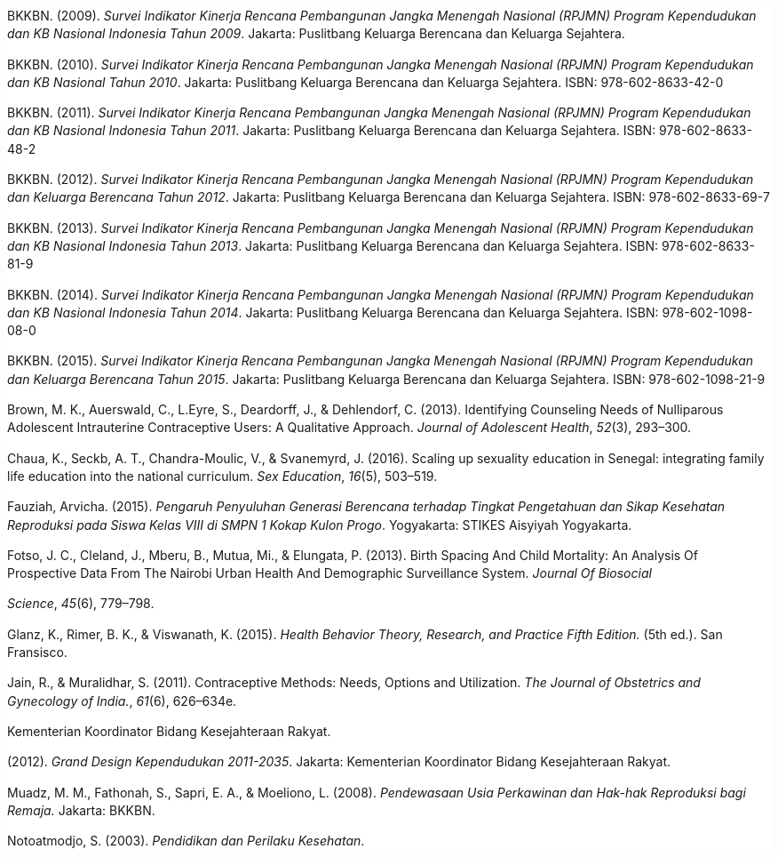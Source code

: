 <p><span class="font8">BKKBN. (2009). </span><span class="font8" style="font-style:italic;">Survei Indikator Kinerja Rencana Pembangunan Jangka Menengah Nasional (RPJMN) Program Kependudukan dan KB Nasional Indonesia Tahun 2009</span><span class="font8">. Jakarta: Puslitbang Keluarga Berencana dan Keluarga Sejahtera.</span></p>
<p><span class="font8">BKKBN. (2010). </span><span class="font8" style="font-style:italic;">Survei Indikator Kinerja Rencana Pembangunan Jangka Menengah Nasional (RPJMN) Program Kependudukan dan KB Nasional Tahun 2010</span><span class="font8">. Jakarta: Puslitbang Keluarga Berencana dan Keluarga Sejahtera. ISBN: 978-602-8633-42-0</span></p>
<p><span class="font8">BKKBN. (2011). </span><span class="font8" style="font-style:italic;">Survei Indikator Kinerja Rencana Pembangunan Jangka Menengah Nasional (RPJMN) Program Kependudukan dan KB Nasional Indonesia Tahun 2011</span><span class="font8">. Jakarta: Puslitbang Keluarga Berencana dan Keluarga Sejahtera. ISBN: 978-602-8633-48-2</span></p>
<p><span class="font8">BKKBN. (2012). </span><span class="font8" style="font-style:italic;">Survei Indikator Kinerja Rencana Pembangunan Jangka Menengah Nasional (RPJMN) Program Kependudukan dan Keluarga Berencana Tahun 2012</span><span class="font8">. Jakarta: Puslitbang Keluarga Berencana dan Keluarga Sejahtera. ISBN: 978-602-8633-69-7</span></p>
<p><span class="font8">BKKBN. (2013). </span><span class="font8" style="font-style:italic;">Survei Indikator Kinerja Rencana Pembangunan Jangka Menengah Nasional (RPJMN) Program Kependudukan dan KB Nasional Indonesia Tahun 2013</span><span class="font8">. Jakarta: Puslitbang Keluarga Berencana dan Keluarga Sejahtera. ISBN: 978-602-8633-81-9</span></p>
<p><span class="font8">BKKBN. (2014). </span><span class="font8" style="font-style:italic;">Survei Indikator Kinerja Rencana Pembangunan Jangka Menengah Nasional (RPJMN) Program Kependudukan dan KB Nasional Indonesia Tahun 2014</span><span class="font8">. Jakarta: Puslitbang Keluarga Berencana dan Keluarga Sejahtera. ISBN: 978-602-1098-08-0</span></p>
<p><span class="font8">BKKBN. (2015). </span><span class="font8" style="font-style:italic;">Survei Indikator Kinerja Rencana Pembangunan Jangka Menengah Nasional (RPJMN) Program Kependudukan dan Keluarga Berencana Tahun 2015</span><span class="font8">. Jakarta: Puslitbang Keluarga Berencana dan Keluarga Sejahtera. ISBN: 978-602-1098-21-9</span></p>
<p><span class="font8">Brown, M. K., Auerswald, C., L.Eyre, S., Deardorff, J., &amp;&nbsp;Dehlendorf, C. (2013). Identifying Counseling Needs of Nulliparous Adolescent Intrauterine Contraceptive Users: A Qualitative Approach. </span><span class="font8" style="font-style:italic;">Journal of Adolescent Health</span><span class="font8">, </span><span class="font8" style="font-style:italic;">52</span><span class="font8">(3), 293–300.</span></p>
<p><span class="font8">Chaua, K., Seckb, A. T., Chandra-Moulic, V., &amp;&nbsp;Svanemyrd, J. (2016). Scaling up sexuality education in Senegal: integrating family life education into the national curriculum. </span><span class="font8" style="font-style:italic;">Sex Education</span><span class="font8">, </span><span class="font8" style="font-style:italic;">16</span><span class="font8">(5), 503–519.</span></p>
<p><span class="font8">Fauziah, Arvicha. (2015). </span><span class="font8" style="font-style:italic;">Pengaruh Penyuluhan Generasi Berencana terhadap Tingkat Pengetahuan dan Sikap Kesehatan Reproduksi pada Siswa Kelas VIII di SMPN 1 Kokap Kulon Progo</span><span class="font8">. Yogyakarta: STIKES Aisyiyah Yogyakarta.</span></p>
<p><span class="font8">Fotso, J. C., Cleland, J., Mberu, B., Mutua, Mi., &amp;&nbsp;Elungata, P. (2013). Birth Spacing And Child Mortality: An Analysis Of Prospective Data From The Nairobi Urban Health And Demographic Surveillance System. </span><span class="font8" style="font-style:italic;">Journal Of Biosocial</span></p>
<p><span class="font8" style="font-style:italic;">Science</span><span class="font8">, </span><span class="font8" style="font-style:italic;">45</span><span class="font8">(6), 779–798.</span></p>
<p><span class="font8">Glanz, K., Rimer, B. K., &amp;&nbsp;Viswanath, K. (2015). </span><span class="font8" style="font-style:italic;">Health Behavior Theory, Research, and Practice Fifth Edition. </span><span class="font8">(5th ed.). San Fransisco.</span></p>
<p><span class="font8">Jain, R., &amp;&nbsp;Muralidhar, S. (2011). Contraceptive Methods: Needs, Options and Utilization. </span><span class="font8" style="font-style:italic;">The Journal of Obstetrics and Gynecology of India.</span><span class="font8">, </span><span class="font8" style="font-style:italic;">61</span><span class="font8">(6), 626–634e.</span></p>
<p><span class="font8">Kementerian Koordinator Bidang Kesejahteraan Rakyat.</span></p>
<p><span class="font8">(2012). </span><span class="font8" style="font-style:italic;">Grand Design Kependudukan 2011-2035</span><span class="font8">. Jakarta: Kementerian Koordinator Bidang Kesejahteraan Rakyat.</span></p>
<p><span class="font8">Muadz, M. M., Fathonah, S., Sapri, E. A., &amp;&nbsp;Moeliono, L. (2008). </span><span class="font8" style="font-style:italic;">Pendewasaan Usia Perkawinan dan Hak-hak Reproduksi bagi Remaja.</span><span class="font8"> Jakarta: BKKBN.</span></p>
<p><span class="font8">Notoatmodjo, S. (2003). </span><span class="font8" style="font-style:italic;">Pendidikan dan Perilaku Kesehatan</span><span class="font8">.</span></p>
